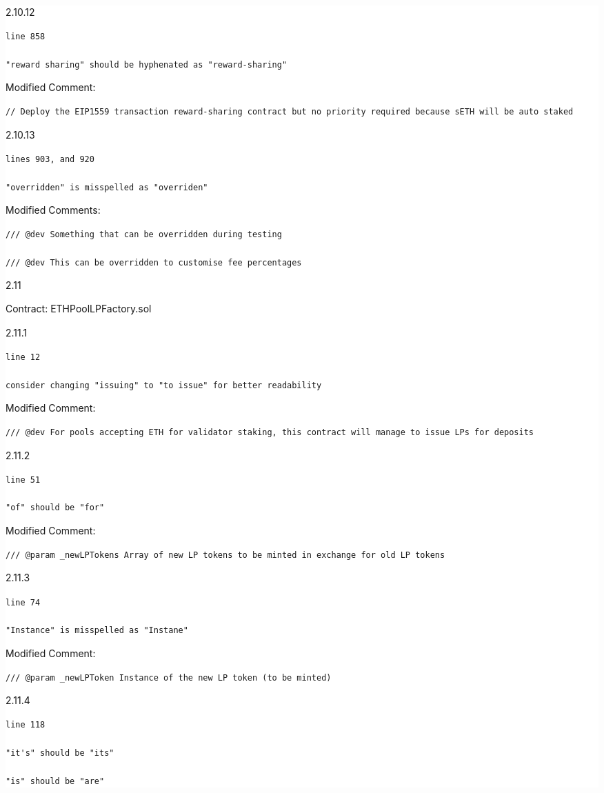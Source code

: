 2.10.12

	line 858

	"reward sharing" should be hyphenated as "reward-sharing"
	
Modified Comment:

	// Deploy the EIP1559 transaction reward-sharing contract but no priority required because sETH will be auto staked

2.10.13

	lines 903, and 920

	"overridden" is misspelled as "overriden"
	
Modified Comments:

	/// @dev Something that can be overridden during testing

	/// @dev This can be overridden to customise fee percentages

2.11

Contract: ETHPoolLPFactory.sol

2.11.1

	line 12

	consider changing "issuing" to "to issue" for better readability
	
Modified Comment:

	/// @dev For pools accepting ETH for validator staking, this contract will manage to issue LPs for deposits

2.11.2

	line 51

	"of" should be "for"
	
Modified Comment:

	/// @param _newLPTokens Array of new LP tokens to be minted in exchange for old LP tokens

2.11.3

	line 74

	"Instance" is misspelled as "Instane"
	
Modified Comment:

	/// @param _newLPToken Instance of the new LP token (to be minted)

2.11.4

	line 118

	"it's" should be "its"

	"is" should be "are"
	